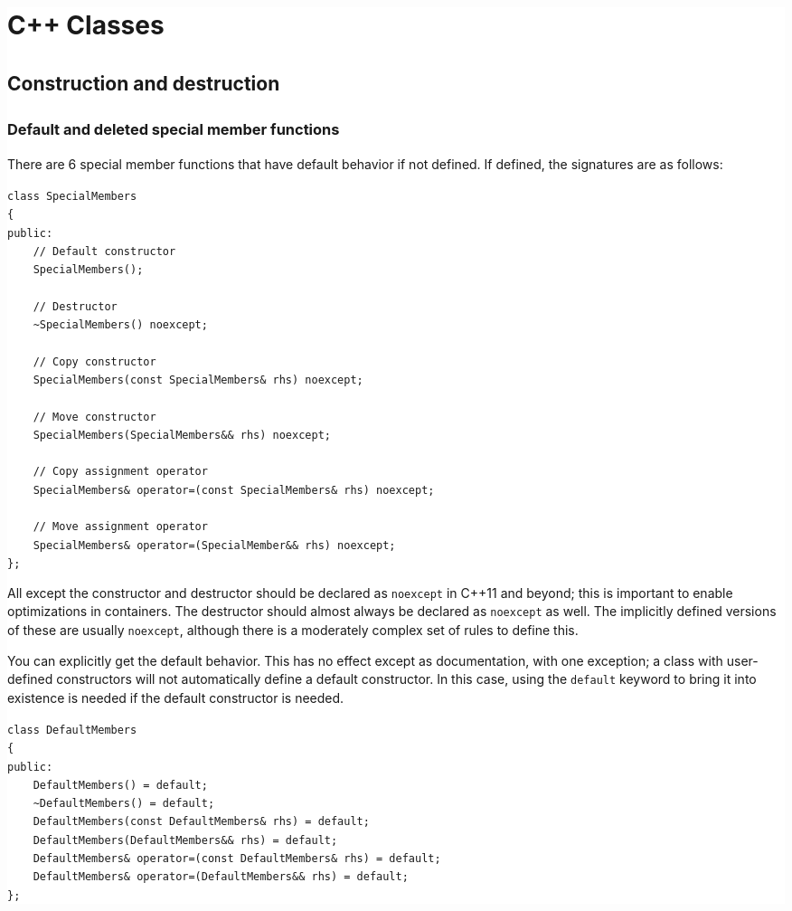 C++ Classes
===========

Construction and destruction
----------------------------

### Default and deleted special member functions

There are 6 special member functions that have default behavior if not
defined. If defined, the signatures are as follows:

```
class SpecialMembers
{
public:
    // Default constructor
    SpecialMembers();

    // Destructor
    ~SpecialMembers() noexcept;

    // Copy constructor
    SpecialMembers(const SpecialMembers& rhs) noexcept;

    // Move constructor
    SpecialMembers(SpecialMembers&& rhs) noexcept;

    // Copy assignment operator
    SpecialMembers& operator=(const SpecialMembers& rhs) noexcept;

    // Move assignment operator
    SpecialMembers& operator=(SpecialMember&& rhs) noexcept;
};
```

All except the constructor and destructor should be declared as `noexcept` in 
C++11 and beyond; this is important to enable optimizations in containers. The
destructor should almost always be declared as `noexcept` as well. The implicitly
defined versions of these are usually `noexcept`, although there is a moderately
complex set of rules to define this.

You can explicitly get the default behavior. This has no effect except as
documentation, with one exception; a class with user-defined constructors
will not automatically define a default constructor. In this case, using the
`default` keyword to bring it into existence is needed if the default constructor
is needed.

```
class DefaultMembers
{
public:
    DefaultMembers() = default;
    ~DefaultMembers() = default;
    DefaultMembers(const DefaultMembers& rhs) = default;
    DefaultMembers(DefaultMembers&& rhs) = default;
    DefaultMembers& operator=(const DefaultMembers& rhs) = default;
    DefaultMembers& operator=(DefaultMembers&& rhs) = default;
};
```

